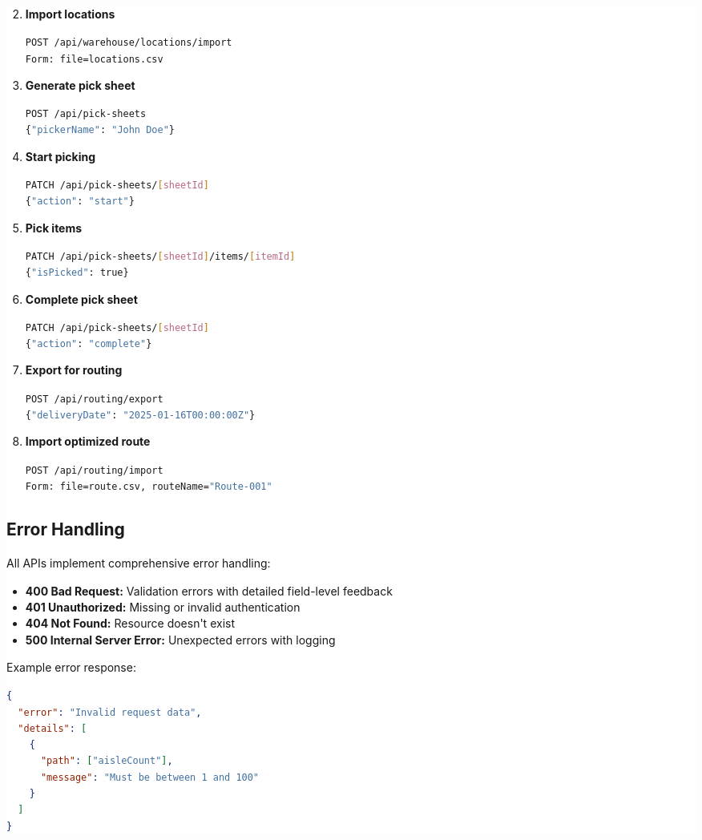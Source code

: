 2. **Import locations**
   ```bash
   POST /api/warehouse/locations/import
   Form: file=locations.csv
   ```

3. **Generate pick sheet**
   ```bash
   POST /api/pick-sheets
   {"pickerName": "John Doe"}
   ```

4. **Start picking**
   ```bash
   PATCH /api/pick-sheets/[sheetId]
   {"action": "start"}
   ```

5. **Pick items**
   ```bash
   PATCH /api/pick-sheets/[sheetId]/items/[itemId]
   {"isPicked": true}
   ```

6. **Complete pick sheet**
   ```bash
   PATCH /api/pick-sheets/[sheetId]
   {"action": "complete"}
   ```

7. **Export for routing**
   ```bash
   POST /api/routing/export
   {"deliveryDate": "2025-01-16T00:00:00Z"}
   ```

8. **Import optimized route**
   ```bash
   POST /api/routing/import
   Form: file=route.csv, routeName="Route-001"
   ```

## Error Handling

All APIs implement comprehensive error handling:

- **400 Bad Request:** Validation errors with detailed field-level feedback
- **401 Unauthorized:** Missing or invalid authentication
- **404 Not Found:** Resource doesn't exist
- **500 Internal Server Error:** Unexpected errors with logging

Example error response:
```json
{
  "error": "Invalid request data",
  "details": [
    {
      "path": ["aisleCount"],
      "message": "Must be between 1 and 100"
    }
  ]
}
```
